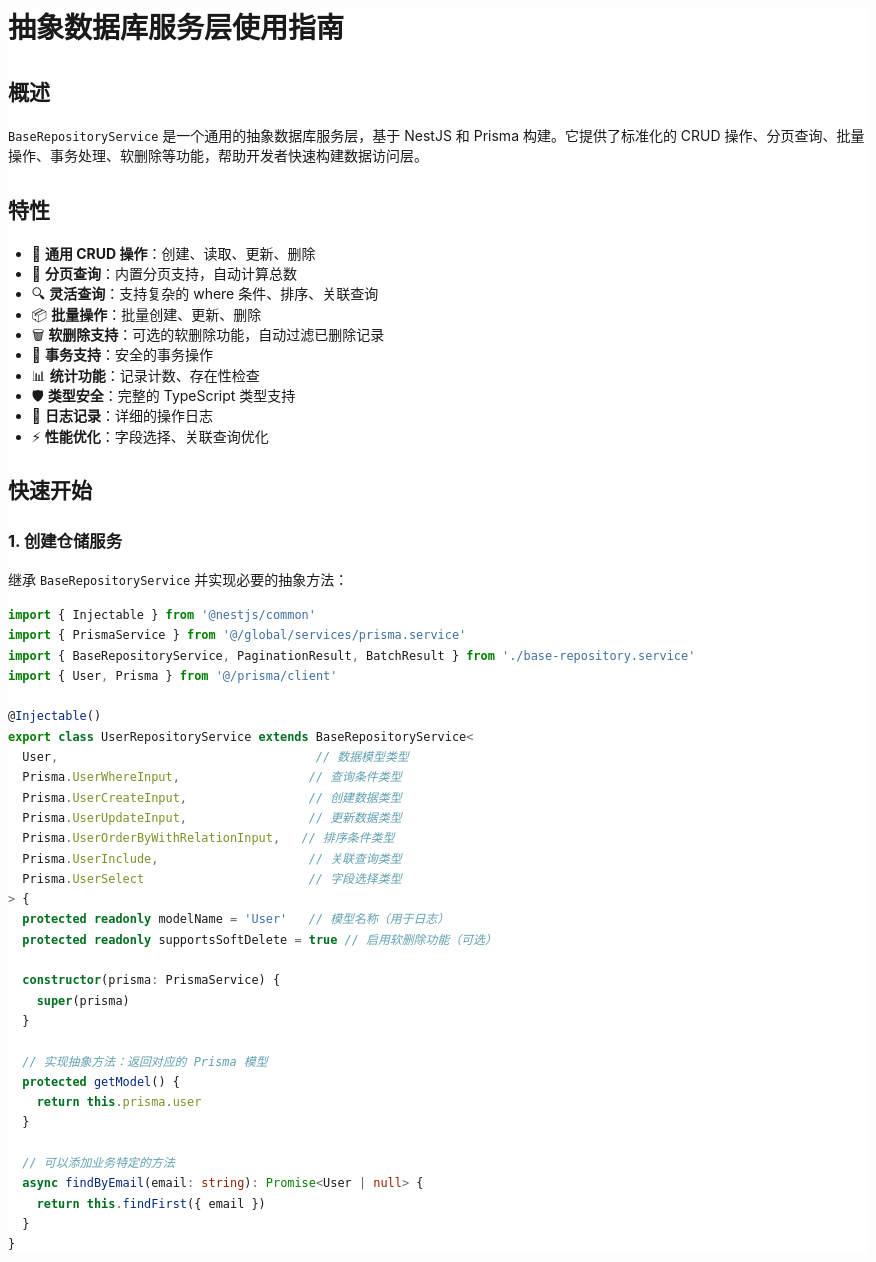 # 抽象数据库服务层使用指南

## 概述

`BaseRepositoryService` 是一个通用的抽象数据库服务层，基于 NestJS 和 Prisma 构建。它提供了标准化的 CRUD 操作、分页查询、批量操作、事务处理、软删除等功能，帮助开发者快速构建数据访问层。

## 特性

- 🚀 **通用 CRUD 操作**：创建、读取、更新、删除
- 📄 **分页查询**：内置分页支持，自动计算总数
- 🔍 **灵活查询**：支持复杂的 where 条件、排序、关联查询
- 📦 **批量操作**：批量创建、更新、删除
- 🗑️ **软删除支持**：可选的软删除功能，自动过滤已删除记录
- 🔄 **事务支持**：安全的事务操作
- 📊 **统计功能**：记录计数、存在性检查
- 🛡️ **类型安全**：完整的 TypeScript 类型支持
- 📝 **日志记录**：详细的操作日志
- ⚡ **性能优化**：字段选择、关联查询优化

## 快速开始

### 1. 创建仓储服务

继承 `BaseRepositoryService` 并实现必要的抽象方法：

```typescript
import { Injectable } from '@nestjs/common'
import { PrismaService } from '@/global/services/prisma.service'
import { BaseRepositoryService, PaginationResult, BatchResult } from './base-repository.service'
import { User, Prisma } from '@/prisma/client'

@Injectable()
export class UserRepositoryService extends BaseRepositoryService<
  User,                                    // 数据模型类型
  Prisma.UserWhereInput,                  // 查询条件类型
  Prisma.UserCreateInput,                 // 创建数据类型
  Prisma.UserUpdateInput,                 // 更新数据类型
  Prisma.UserOrderByWithRelationInput,   // 排序条件类型
  Prisma.UserInclude,                     // 关联查询类型
  Prisma.UserSelect                       // 字段选择类型
> {
  protected readonly modelName = 'User'   // 模型名称（用于日志）
  protected readonly supportsSoftDelete = true // 启用软删除功能（可选）

  constructor(prisma: PrismaService) {
    super(prisma)
  }

  // 实现抽象方法：返回对应的 Prisma 模型
  protected getModel() {
    return this.prisma.user
  }

  // 可以添加业务特定的方法
  async findByEmail(email: string): Promise<User | null> {
    return this.findFirst({ email })
  }
}
```
